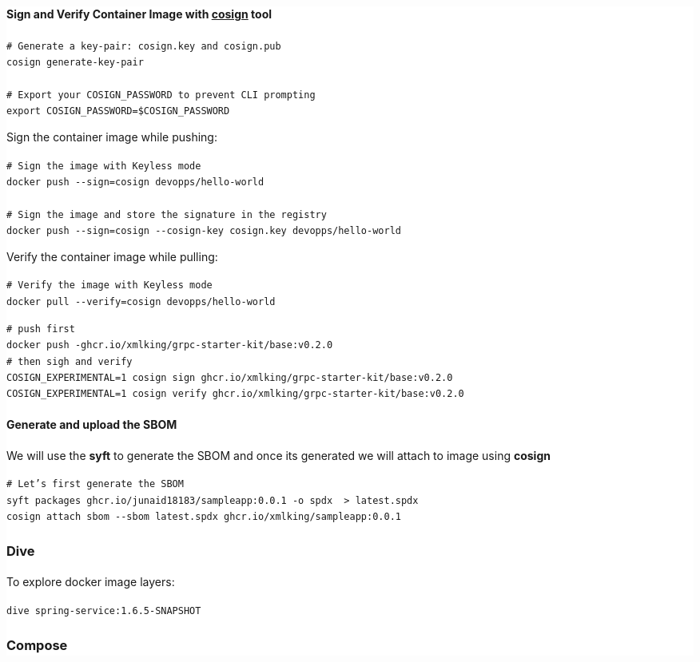 #### Sign and Verify Container Image with [cosign](https://github.com/containerd/nerdctl/blob/master/docs/cosign.md) tool

```shell
# Generate a key-pair: cosign.key and cosign.pub
cosign generate-key-pair

# Export your COSIGN_PASSWORD to prevent CLI prompting
export COSIGN_PASSWORD=$COSIGN_PASSWORD
```

Sign the container image while pushing:

```shell
# Sign the image with Keyless mode
docker push --sign=cosign devopps/hello-world

# Sign the image and store the signature in the registry
docker push --sign=cosign --cosign-key cosign.key devopps/hello-world
```

Verify the container image while pulling:

```shell
# Verify the image with Keyless mode
docker pull --verify=cosign devopps/hello-world
```

```shell
# push first
docker push -ghcr.io/xmlking/grpc-starter-kit/base:v0.2.0
# then sigh and verify
COSIGN_EXPERIMENTAL=1 cosign sign ghcr.io/xmlking/grpc-starter-kit/base:v0.2.0
COSIGN_EXPERIMENTAL=1 cosign verify ghcr.io/xmlking/grpc-starter-kit/base:v0.2.0
```

#### Generate and upload the SBOM

We will use the **syft** to generate the SBOM and once its generated we will attach to image using **cosign**

```shell
# Let’s first generate the SBOM
syft packages ghcr.io/junaid18183/sampleapp:0.0.1 -o spdx  > latest.spdx
cosign attach sbom --sbom latest.spdx ghcr.io/xmlking/sampleapp:0.0.1
```

### Dive

To explore docker image layers:

```bash
dive spring-service:1.6.5-SNAPSHOT
```

### Compose
